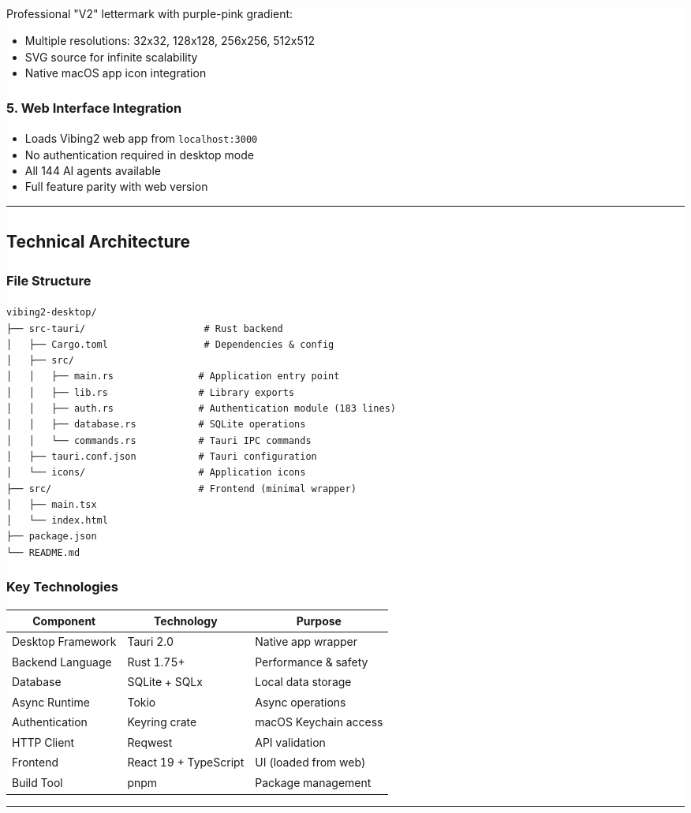 Professional "V2" lettermark with purple-pink gradient:
- Multiple resolutions: 32x32, 128x128, 256x256, 512x512
- SVG source for infinite scalability
- Native macOS app icon integration

### 5. Web Interface Integration

- Loads Vibing2 web app from `localhost:3000`
- No authentication required in desktop mode
- All 144 AI agents available
- Full feature parity with web version

---

## Technical Architecture

### File Structure

```
vibing2-desktop/
├── src-tauri/                     # Rust backend
│   ├── Cargo.toml                 # Dependencies & config
│   ├── src/
│   │   ├── main.rs               # Application entry point
│   │   ├── lib.rs                # Library exports
│   │   ├── auth.rs               # Authentication module (183 lines)
│   │   ├── database.rs           # SQLite operations
│   │   └── commands.rs           # Tauri IPC commands
│   ├── tauri.conf.json           # Tauri configuration
│   └── icons/                    # Application icons
├── src/                          # Frontend (minimal wrapper)
│   ├── main.tsx
│   └── index.html
├── package.json
└── README.md
```

### Key Technologies

| Component | Technology | Purpose |
|-----------|-----------|---------|
| Desktop Framework | Tauri 2.0 | Native app wrapper |
| Backend Language | Rust 1.75+ | Performance & safety |
| Database | SQLite + SQLx | Local data storage |
| Async Runtime | Tokio | Async operations |
| Authentication | Keyring crate | macOS Keychain access |
| HTTP Client | Reqwest | API validation |
| Frontend | React 19 + TypeScript | UI (loaded from web) |
| Build Tool | pnpm | Package management |

---